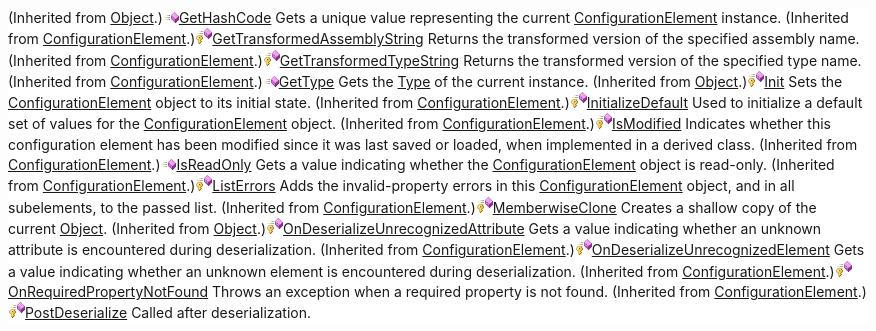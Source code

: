  (Inherited from <a href="http://msdn2.microsoft.com/en-us/library/e5kfa45b" target="_blank">Object</a>.)</td></tr><tr><td>![Public method](media/pubmethod.gif "Public method")</td><td><a href="http://msdn2.microsoft.com/en-us/library/x2t3yh5a" target="_blank">GetHashCode</a></td><td>
Gets a unique value representing the current <a href="http://msdn2.microsoft.com/en-us/library/kyx77cz3" target="_blank">ConfigurationElement</a> instance.
 (Inherited from <a href="http://msdn2.microsoft.com/en-us/library/kyx77cz3" target="_blank">ConfigurationElement</a>.)</td></tr><tr><td>![Protected method](media/protmethod.gif "Protected method")</td><td><a href="http://msdn2.microsoft.com/en-us/library/dd642109" target="_blank">GetTransformedAssemblyString</a></td><td>
Returns the transformed version of the specified assembly name.
 (Inherited from <a href="http://msdn2.microsoft.com/en-us/library/kyx77cz3" target="_blank">ConfigurationElement</a>.)</td></tr><tr><td>![Protected method](media/protmethod.gif "Protected method")</td><td><a href="http://msdn2.microsoft.com/en-us/library/dd642039" target="_blank">GetTransformedTypeString</a></td><td>
Returns the transformed version of the specified type name.
 (Inherited from <a href="http://msdn2.microsoft.com/en-us/library/kyx77cz3" target="_blank">ConfigurationElement</a>.)</td></tr><tr><td>![Public method](media/pubmethod.gif "Public method")</td><td><a href="http://msdn2.microsoft.com/en-us/library/dfwy45w9" target="_blank">GetType</a></td><td>
Gets the <a href="http://msdn2.microsoft.com/en-us/library/42892f65" target="_blank">Type</a> of the current instance.
 (Inherited from <a href="http://msdn2.microsoft.com/en-us/library/e5kfa45b" target="_blank">Object</a>.)</td></tr><tr><td>![Protected method](media/protmethod.gif "Protected method")</td><td><a href="http://msdn2.microsoft.com/en-us/library/ms134128" target="_blank">Init</a></td><td>
Sets the <a href="http://msdn2.microsoft.com/en-us/library/kyx77cz3" target="_blank">ConfigurationElement</a> object to its initial state.
 (Inherited from <a href="http://msdn2.microsoft.com/en-us/library/kyx77cz3" target="_blank">ConfigurationElement</a>.)</td></tr><tr><td>![Protected method](media/protmethod.gif "Protected method")</td><td><a href="http://msdn2.microsoft.com/en-us/library/9kaww10k" target="_blank">InitializeDefault</a></td><td>
Used to initialize a default set of values for the <a href="http://msdn2.microsoft.com/en-us/library/kyx77cz3" target="_blank">ConfigurationElement</a> object.
 (Inherited from <a href="http://msdn2.microsoft.com/en-us/library/kyx77cz3" target="_blank">ConfigurationElement</a>.)</td></tr><tr><td>![Protected method](media/protmethod.gif "Protected method")</td><td><a href="http://msdn2.microsoft.com/en-us/library/cc19b3s9" target="_blank">IsModified</a></td><td>
Indicates whether this configuration element has been modified since it was last saved or loaded, when implemented in a derived class.
 (Inherited from <a href="http://msdn2.microsoft.com/en-us/library/kyx77cz3" target="_blank">ConfigurationElement</a>.)</td></tr><tr><td>![Public method](media/pubmethod.gif "Public method")</td><td><a href="http://msdn2.microsoft.com/en-us/library/ms134129" target="_blank">IsReadOnly</a></td><td>
Gets a value indicating whether the <a href="http://msdn2.microsoft.com/en-us/library/kyx77cz3" target="_blank">ConfigurationElement</a> object is read-only.
 (Inherited from <a href="http://msdn2.microsoft.com/en-us/library/kyx77cz3" target="_blank">ConfigurationElement</a>.)</td></tr><tr><td>![Protected method](media/protmethod.gif "Protected method")</td><td><a href="http://msdn2.microsoft.com/en-us/library/ms134130" target="_blank">ListErrors</a></td><td>
Adds the invalid-property errors in this <a href="http://msdn2.microsoft.com/en-us/library/kyx77cz3" target="_blank">ConfigurationElement</a> object, and in all subelements, to the passed list.
 (Inherited from <a href="http://msdn2.microsoft.com/en-us/library/kyx77cz3" target="_blank">ConfigurationElement</a>.)</td></tr><tr><td>![Protected method](media/protmethod.gif "Protected method")</td><td><a href="http://msdn2.microsoft.com/en-us/library/57ctke0a" target="_blank">MemberwiseClone</a></td><td>
Creates a shallow copy of the current <a href="http://msdn2.microsoft.com/en-us/library/e5kfa45b" target="_blank">Object</a>.
 (Inherited from <a href="http://msdn2.microsoft.com/en-us/library/e5kfa45b" target="_blank">Object</a>.)</td></tr><tr><td>![Protected method](media/protmethod.gif "Protected method")</td><td><a href="http://msdn2.microsoft.com/en-us/library/ms134131" target="_blank">OnDeserializeUnrecognizedAttribute</a></td><td>
Gets a value indicating whether an unknown attribute is encountered during deserialization.
 (Inherited from <a href="http://msdn2.microsoft.com/en-us/library/kyx77cz3" target="_blank">ConfigurationElement</a>.)</td></tr><tr><td>![Protected method](media/protmethod.gif "Protected method")</td><td><a href="http://msdn2.microsoft.com/en-us/library/ms134132" target="_blank">OnDeserializeUnrecognizedElement</a></td><td>
Gets a value indicating whether an unknown element is encountered during deserialization.
 (Inherited from <a href="http://msdn2.microsoft.com/en-us/library/kyx77cz3" target="_blank">ConfigurationElement</a>.)</td></tr><tr><td>![Protected method](media/protmethod.gif "Protected method")</td><td><a href="http://msdn2.microsoft.com/en-us/library/ms134133" target="_blank">OnRequiredPropertyNotFound</a></td><td>
Throws an exception when a required property is not found.
 (Inherited from <a href="http://msdn2.microsoft.com/en-us/library/kyx77cz3" target="_blank">ConfigurationElement</a>.)</td></tr><tr><td>![Protected method](media/protmethod.gif "Protected method")</td><td><a href="http://msdn2.microsoft.com/en-us/library/ms134134" target="_blank">PostDeserialize</a></td><td>
Called after deserialization.